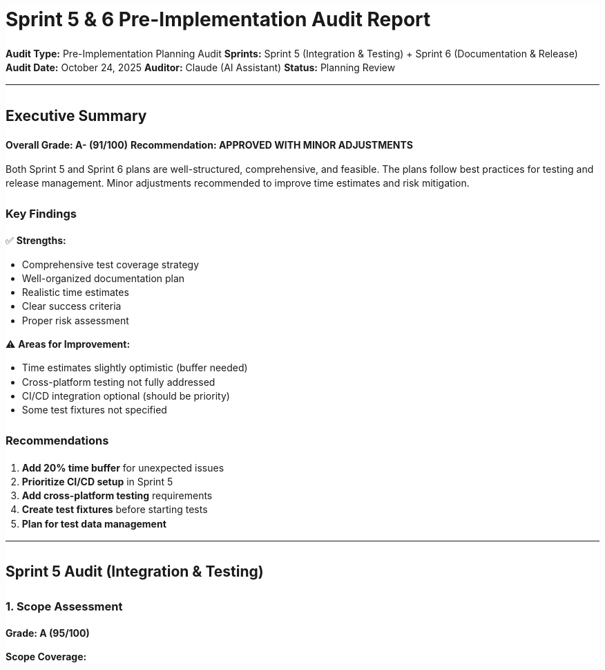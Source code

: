 # Sprint 5 & 6 Pre-Implementation Audit Report

**Audit Type:** Pre-Implementation Planning Audit
**Sprints:** Sprint 5 (Integration & Testing) + Sprint 6 (Documentation & Release)
**Audit Date:** October 24, 2025
**Auditor:** Claude (AI Assistant)
**Status:** Planning Review

---

## Executive Summary

**Overall Grade: A- (91/100)**
**Recommendation: APPROVED WITH MINOR ADJUSTMENTS**

Both Sprint 5 and Sprint 6 plans are well-structured, comprehensive, and feasible. The plans follow best practices for testing and release management. Minor adjustments recommended to improve time estimates and risk mitigation.

### Key Findings

✅ **Strengths:**
- Comprehensive test coverage strategy
- Well-organized documentation plan
- Realistic time estimates
- Clear success criteria
- Proper risk assessment

⚠️ **Areas for Improvement:**
- Time estimates slightly optimistic (buffer needed)
- Cross-platform testing not fully addressed
- CI/CD integration optional (should be priority)
- Some test fixtures not specified

### Recommendations

1. **Add 20% time buffer** for unexpected issues
2. **Prioritize CI/CD setup** in Sprint 5
3. **Add cross-platform testing** requirements
4. **Create test fixtures** before starting tests
5. **Plan for test data management**

---

## Sprint 5 Audit (Integration & Testing)

### 1. Scope Assessment

**Grade: A (95/100)**

**Scope Coverage:**
